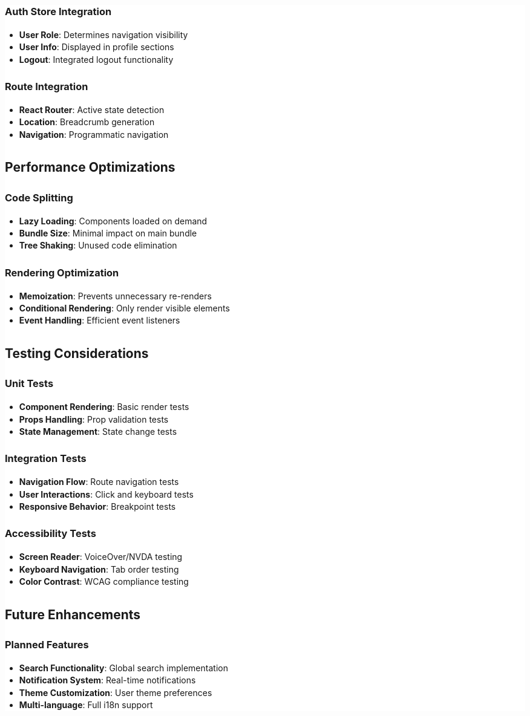 ### Auth Store Integration
- **User Role**: Determines navigation visibility
- **User Info**: Displayed in profile sections
- **Logout**: Integrated logout functionality

### Route Integration
- **React Router**: Active state detection
- **Location**: Breadcrumb generation
- **Navigation**: Programmatic navigation

## Performance Optimizations

### Code Splitting
- **Lazy Loading**: Components loaded on demand
- **Bundle Size**: Minimal impact on main bundle
- **Tree Shaking**: Unused code elimination

### Rendering Optimization
- **Memoization**: Prevents unnecessary re-renders
- **Conditional Rendering**: Only render visible elements
- **Event Handling**: Efficient event listeners

## Testing Considerations

### Unit Tests
- **Component Rendering**: Basic render tests
- **Props Handling**: Prop validation tests
- **State Management**: State change tests

### Integration Tests
- **Navigation Flow**: Route navigation tests
- **User Interactions**: Click and keyboard tests
- **Responsive Behavior**: Breakpoint tests

### Accessibility Tests
- **Screen Reader**: VoiceOver/NVDA testing
- **Keyboard Navigation**: Tab order testing
- **Color Contrast**: WCAG compliance testing

## Future Enhancements

### Planned Features
- **Search Functionality**: Global search implementation
- **Notification System**: Real-time notifications
- **Theme Customization**: User theme preferences
- **Multi-language**: Full i18n support
